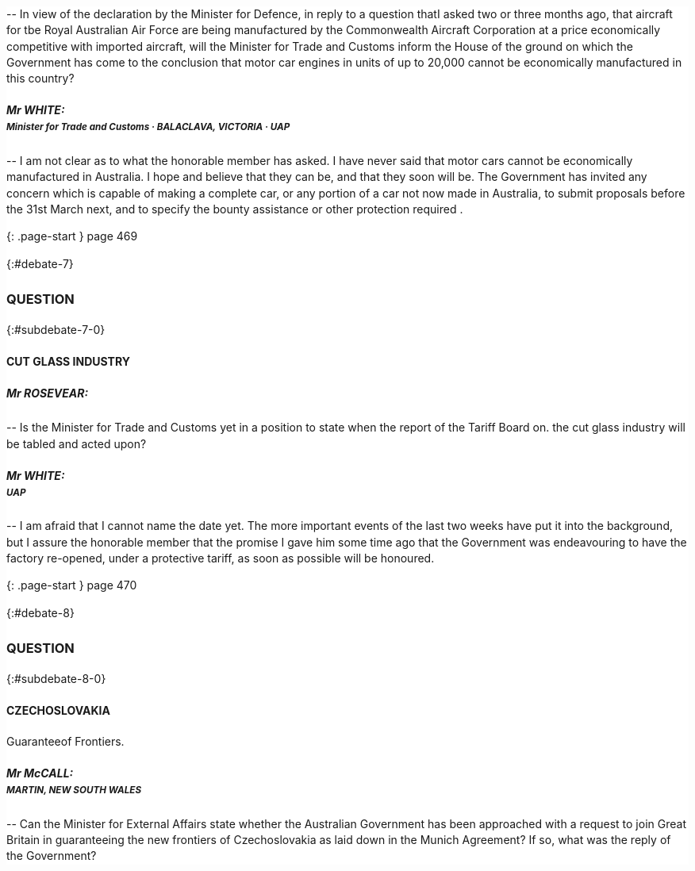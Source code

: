 -- In view of the declaration by the Minister for Defence, in reply to a question thatI asked two or three months ago, that aircraft for tbe Royal Australian Air Force are being manufactured by the Commonwealth Aircraft Corporation at a price economically competitive with imported aircraft, will the Minister for Trade and Customs inform the House of the ground on which the Government has come to the conclusion that motor car engines in units of up to 20,000 cannot be economically manufactured in this country? 

##### Mr WHITE:<br><small class="text-muted">Minister for Trade and Customs &middot; BALACLAVA, VICTORIA &middot; UAP</small>

-- I am not clear as to what the honorable member has asked. I  have never  said that motor cars cannot be economically manufactured in Australia. I hope and believe that they can be, and that they soon will be. The  Government  has invited any concern which is capable of making a complete car, or any portion of a car not now made in Australia, to submit proposals before the 31st March next, and to specify the bounty assistance or other protection required . 

{: .page-start }
page 469

{:#debate-7}
### QUESTION

{:#subdebate-7-0}
#### CUT GLASS INDUSTRY

##### Mr ROSEVEAR:

-- Is the Minister for Trade and Customs yet in a position  to  state when the report of the Tariff Board on. the cut glass industry will be tabled and acted upon? 

##### Mr WHITE:<br><small class="text-muted">UAP</small>

-- I am afraid that I cannot name the date yet. The more important events of the last two weeks have put it into the background, but  I  assure the honorable member that the promise I gave him some time ago that the  Government  was endeavouring to have the factory re-opened, under a protective tariff, as soon as possible will be honoured. 

{: .page-start }
page 470

{:#debate-8}
### QUESTION

{:#subdebate-8-0}
#### CZECHOSLOVAKIA

Guaranteeof Frontiers. 

##### Mr McCALL:<br><small class="text-muted">MARTIN, NEW SOUTH WALES</small>

-- Can the Minister for External Affairs state whether the Australian Government has been approached with a request to join Great Britain in guaranteeing the new frontiers of Czechoslovakia as laid down in the Munich Agreement? If so, what was the reply of the Government? 
